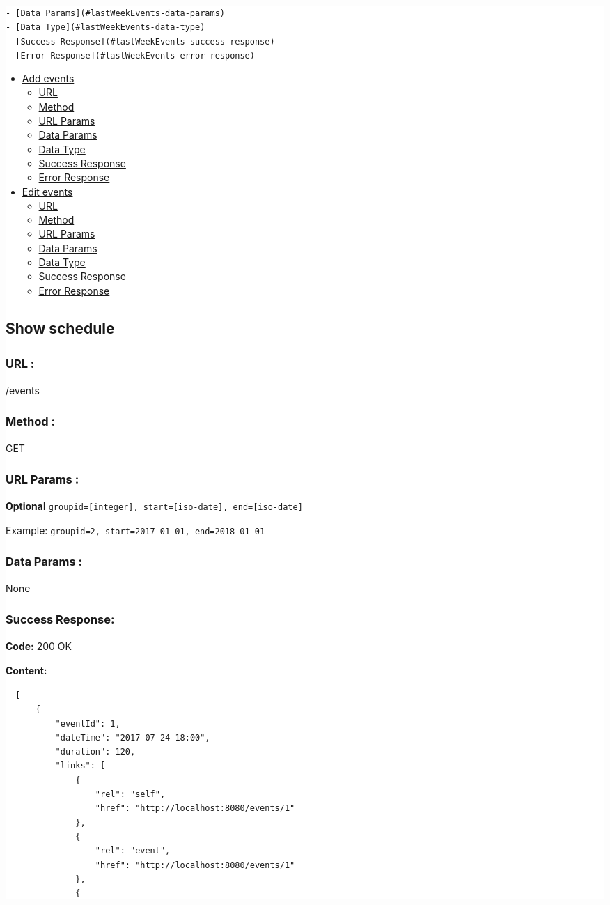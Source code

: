     - [Data Params](#lastWeekEvents-data-params)
    - [Data Type](#lastWeekEvents-data-type)
    - [Success Response](#lastWeekEvents-success-response)
    - [Error Response](#lastWeekEvents-error-response)
- [Add events](#add-events)
    - [URL](#add-events-url)
    - [Method](#add-events-method)
    - [URL Params](#add-events-url-params)
    - [Data Params](#add-events-data-params)
    - [Data Type](#add-events-data-type)
    - [Success Response](#add-events-success-response)
    - [Error Response](#add-events-error-response)
- [Edit events](#edit-events)
    - [URL](#edit-events-url)
    - [Method](#edit-events-method)
    - [URL Params](#edit-events-url-params)
    - [Data Params](#edit-events-data-params)
    - [Data Type](#edit-events-data-type)
    - [Success Response](#edit-events-success-response)
    - [Error Response](#edit-events-error-response)

<a name="events"></a>
## Show schedule

<a name="events-url"></a>
### URL :
/events

<a name="events-method"></a>
### Method :
GET

<a name="events-url-params"></a>
### URL Params :
**Optional** `groupid=[integer], start=[iso-date], end=[iso-date]`

Example: `groupid=2, start=2017-01-01, end=2018-01-01`

<a name="events-data-params"></a>
### Data Params :
None

<a name="events-success-response"></a>
### Success Response:
**Code:** 200 OK

  **Content:**

      [
          {
              "eventId": 1,
              "dateTime": "2017-07-24 18:00",
              "duration": 120,
              "links": [
                  {
                      "rel": "self",
                      "href": "http://localhost:8080/events/1"
                  },
                  {
                      "rel": "event",
                      "href": "http://localhost:8080/events/1"
                  },
                  {